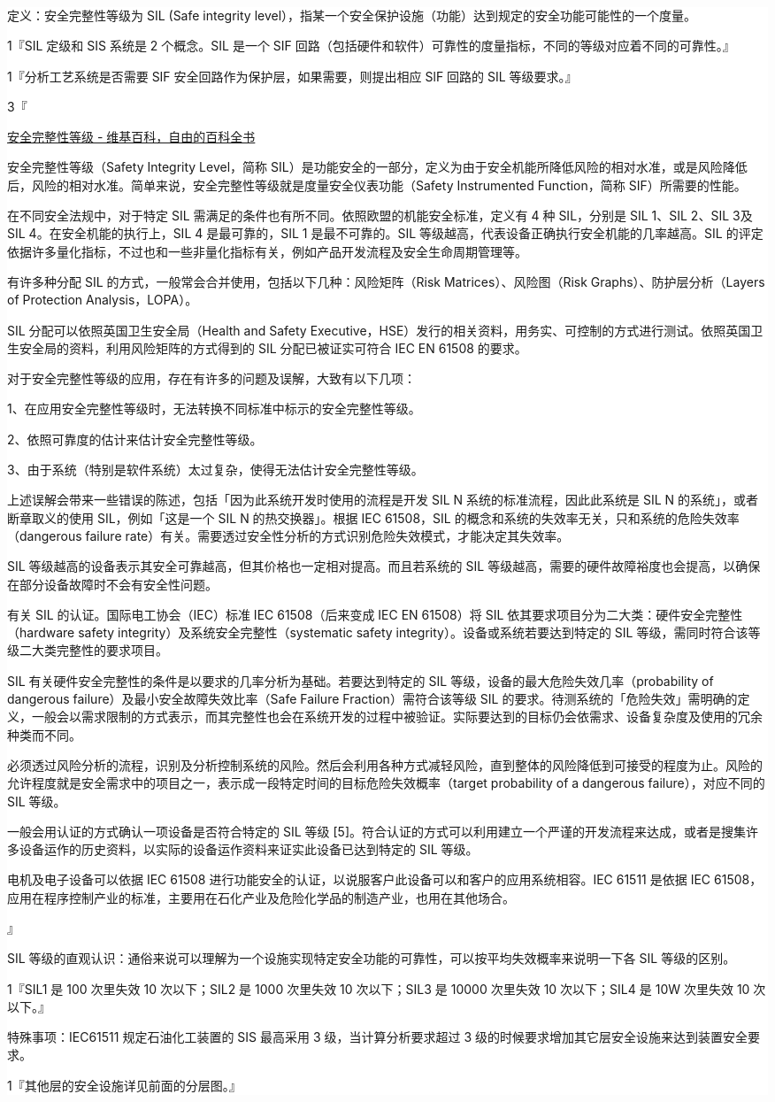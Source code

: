 定义：安全完整性等级为 SIL  (Safe integrity level），指某一个安全保护设施（功能）达到规定的安全功能可能性的一个度量。

1『SIL 定级和 SIS 系统是 2 个概念。SIL 是一个 SIF 回路（包括硬件和软件）可靠性的度量指标，不同的等级对应着不同的可靠性。』

1『分析工艺系统是否需要 SIF 安全回路作为保护层，如果需要，则提出相应 SlF 回路的 SIL 等级要求。』

3『

[安全完整性等级 - 维基百科，自由的百科全书](https://zh.wikipedia.org/wiki/%E5%AE%89%E5%85%A8%E5%AE%8C%E6%95%B4%E6%80%A7%E7%AD%89%E7%B4%9A)

安全完整性等级（Safety Integrity Level，简称 SIL）是功能安全的一部分，定义为由于安全机能所降低风险的相对水准，或是风险降低后，风险的相对水准。简单来说，安全完整性等级就是度量安全仪表功能（Safety Instrumented Function，简称 SIF）所需要的性能。

在不同安全法规中，对于特定 SIL 需满足的条件也有所不同。依照欧盟的机能安全标准，定义有 4 种 SIL，分别是 SIL 1、SIL 2、SIL 3及 SIL 4。在安全机能的执行上，SIL 4 是最可靠的，SIL 1 是最不可靠的。SIL 等级越高，代表设备正确执行安全机能的几率越高。SIL 的评定依据许多量化指标，不过也和一些非量化指标有关，例如产品开发流程及安全生命周期管理等。

有许多种分配 SIL 的方式，一般常会合并使用，包括以下几种：风险矩阵（Risk Matrices）、风险图（Risk Graphs）、防护层分析（Layers of Protection Analysis，LOPA）。

SIL 分配可以依照英国卫生安全局（Health and Safety Executive，HSE）发行的相关资料，用务实、可控制的方式进行测试。依照英国卫生安全局的资料，利用风险矩阵的方式得到的 SIL 分配已被证实可符合 IEC EN 61508 的要求。

对于安全完整性等级的应用，存在有许多的问题及误解，大致有以下几项：

1、在应用安全完整性等级时，无法转换不同标准中标示的安全完整性等级。

2、依照可靠度的估计来估计安全完整性等级。

3、由于系统（特别是软件系统）太过复杂，使得无法估计安全完整性等级。

上述误解会带来一些错误的陈述，包括「因为此系统开发时使用的流程是开发 SIL N 系统的标准流程，因此此系统是 SIL N 的系统」，或者断章取义的使用 SIL，例如「这是一个 SIL N 的热交换器」。根据 IEC 61508，SIL 的概念和系统的失效率无关，只和系统的危险失效率（dangerous failure rate）有关。需要透过安全性分析的方式识别危险失效模式，才能决定其失效率。

SIL 等级越高的设备表示其安全可靠越高，但其价格也一定相对提高。而且若系统的 SIL 等级越高，需要的硬件故障裕度也会提高，以确保在部分设备故障时不会有安全性问题。

有关 SIL 的认证。国际电工协会（IEC）标准 IEC 61508（后来变成 IEC EN 61508）将 SIL 依其要求项目分为二大类：硬件安全完整性（hardware safety integrity）及系统安全完整性（systematic safety integrity）。设备或系统若要达到特定的 SIL 等级，需同时符合该等级二大类完整性的要求项目。

SIL 有关硬件安全完整性的条件是以要求的几率分析为基础。若要达到特定的 SIL 等级，设备的最大危险失效几率（probability of dangerous failure）及最小安全故障失效比率（Safe Failure Fraction）需符合该等级 SIL 的要求。待测系统的「危险失效」需明确的定义，一般会以需求限制的方式表示，而其完整性也会在系统开发的过程中被验证。实际要达到的目标仍会依需求、设备复杂度及使用的冗余种类而不同。

必须透过风险分析的流程，识别及分析控制系统的风险。然后会利用各种方式减轻风险，直到整体的风险降低到可接受的程度为止。风险的允许程度就是安全需求中的项目之一，表示成一段特定时间的目标危险失效概率（target probability of a dangerous failure），对应不同的 SIL 等级。

一般会用认证的方式确认一项设备是否符合特定的 SIL 等级 [5]。符合认证的方式可以利用建立一个严谨的开发流程来达成，或者是搜集许多设备运作的历史资料，以实际的设备运作资料来证实此设备已达到特定的 SIL 等级。

电机及电子设备可以依据 IEC 61508 进行功能安全的认证，以说服客户此设备可以和客户的应用系统相容。IEC 61511 是依据 IEC 61508，应用在程序控制产业的标准，主要用在石化产业及危险化学品的制造产业，也用在其他场合。

』

SIL 等级的直观认识：通俗来说可以理解为一个设施实现特定安全功能的可靠性，可以按平均失效概率来说明一下各 SIL 等级的区别。

1『SIL1 是 100 次里失效 10 次以下；SIL2 是 1000 次里失效 10 次以下；SIL3 是 10000 次里失效 10 次以下；SIL4 是 10W 次里失效 10 次以下。』

特殊事项：IEC61511 规定石油化工装置的 SIS 最高采用 3 级，当计算分析要求超过 3 级的时候要求增加其它层安全设施来达到装置安全要求。

1『其他层的安全设施详见前面的分层图。』
